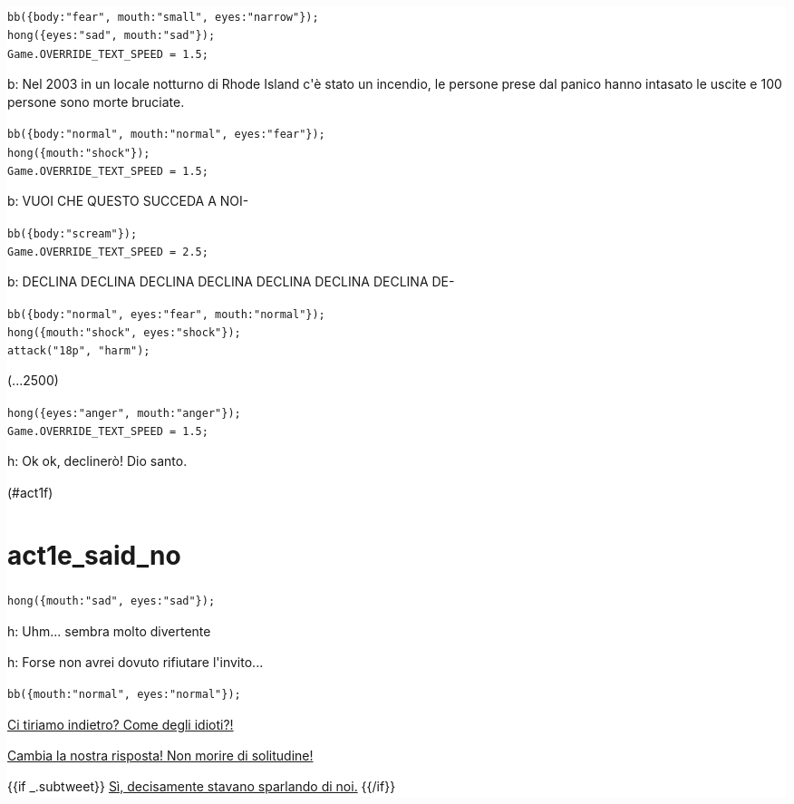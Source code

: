 ```
bb({body:"fear", mouth:"small", eyes:"narrow"});
hong({eyes:"sad", mouth:"sad"});
Game.OVERRIDE_TEXT_SPEED = 1.5;
```

b: Nel 2003 in un locale notturno di Rhode Island c'è stato un incendio, le persone prese dal panico hanno intasato le uscite e 100 persone sono morte bruciate.

```
bb({body:"normal", mouth:"normal", eyes:"fear"});
hong({mouth:"shock"});
Game.OVERRIDE_TEXT_SPEED = 1.5;
```

b: VUOI CHE QUESTO SUCCEDA A NOI-

```
bb({body:"scream"});
Game.OVERRIDE_TEXT_SPEED = 2.5;
```

b: DECLINA DECLINA DECLINA DECLINA DECLINA DECLINA DECLINA DE-


```
bb({body:"normal", eyes:"fear", mouth:"normal"});
hong({mouth:"shock", eyes:"shock"});
attack("18p", "harm");
```

(...2500)

```
hong({eyes:"anger", mouth:"anger"});
Game.OVERRIDE_TEXT_SPEED = 1.5;
```

h: Ok ok, declinerò! Dio santo.

(#act1f)

# act1e_said_no

`hong({mouth:"sad", eyes:"sad"});`

h: Uhm... sembra molto divertente

h: Forse non avrei dovuto rifiutare l'invito... 

`bb({mouth:"normal", eyes:"normal"});`

[Ci tiriamo indietro? Come degli idioti?!](#act1e_no_dontchange)

[Cambia la nostra risposta! Non morire di solitudine!](#act1e_no_changetoyes)

{{if _.subtweet}}
[Sì, decisamente stavano sparlando di noi.](#act1e_ignore_subtweet)
{{/if}}
